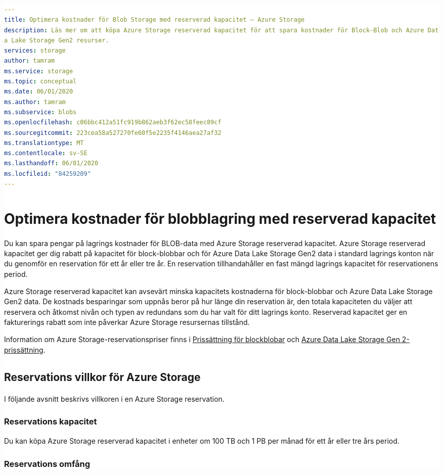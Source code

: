 ```yaml
---
title: Optimera kostnader för Blob Storage med reserverad kapacitet – Azure Storage
description: Läs mer om att köpa Azure Storage reserverad kapacitet för att spara kostnader för Block-Blob och Azure Data Lake Storage Gen2 resurser.
services: storage
author: tamram
ms.service: storage
ms.topic: conceptual
ms.date: 06/01/2020
ms.author: tamram
ms.subservice: blobs
ms.openlocfilehash: c06bbc412a51fc919b862aeb3f62ec58feec89cf
ms.sourcegitcommit: 223cea58a527270fe60f5e2235f4146aea27af32
ms.translationtype: MT
ms.contentlocale: sv-SE
ms.lasthandoff: 06/01/2020
ms.locfileid: "84259209"
---
```

# <a name="optimize-costs-for-blob-storage-with-reserved-capacity"></a>Optimera kostnader för blobblagring med reserverad kapacitet

Du kan spara pengar på lagrings kostnader för BLOB-data med Azure Storage reserverad kapacitet. Azure Storage reserverad kapacitet ger dig rabatt på kapacitet för block-blobbar och för Azure Data Lake Storage Gen2 data i standard lagrings konton när du genomför en reservation för ett år eller tre år. En reservation tillhandahåller en fast mängd lagrings kapacitet för reservationens period.

Azure Storage reserverad kapacitet kan avsevärt minska kapacitets kostnaderna för block-blobbar och Azure Data Lake Storage Gen2 data. De kostnads besparingar som uppnås beror på hur länge din reservation är, den totala kapaciteten du väljer att reservera och åtkomst nivån och typen av redundans som du har valt för ditt lagrings konto. Reserverad kapacitet ger en fakturerings rabatt som inte påverkar Azure Storage resursernas tillstånd.

Information om Azure Storage-reservationspriser finns i [Prissättning för blockblobar](https://azure.microsoft.com/pricing/details/storage/blobs/) och [Azure Data Lake Storage Gen 2-prissättning](https://azure.microsoft.com/pricing/details/storage/data-lake/).

## <a name="reservation-terms-for-azure-storage"></a>Reservations villkor för Azure Storage

I följande avsnitt beskrivs villkoren i en Azure Storage reservation.

### <a name="reservation-capacity"></a>Reservations kapacitet

Du kan köpa Azure Storage reserverad kapacitet i enheter om 100 TB och 1 PB per månad för ett år eller tre års period.

### <a name="reservation-scope"></a>Reservations omfång

